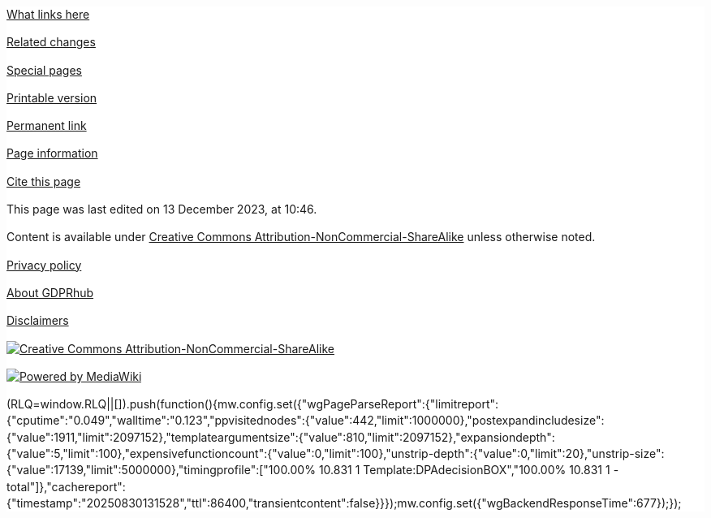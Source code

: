 [What links here](/index.php?title=Special:WhatLinksHere/AEPD_\(Spain\)_-_EXP202202889 "A list of all wiki pages that link here [j]")

[Related changes](/index.php?title=Special:RecentChangesLinked/AEPD_\(Spain\)_-_EXP202202889 "Recent changes in pages linked from this page [k]")

[Special pages](/index.php?title=Special:SpecialPages "A list of all special pages [q]")

[Printable version](javascript:print\(\); "Printable version of this page [p]")

[Permanent link](/index.php?title=AEPD_\(Spain\)_-_EXP202202889&oldid=37735 "Permanent link to this revision of this page")

[Page information](/index.php?title=AEPD_\(Spain\)_-_EXP202202889&action=info "More information about this page")

[Cite this page](/index.php?title=Special:CiteThisPage&page=AEPD_%28Spain%29_-_EXP202202889&id=37735&wpFormIdentifier=titleform "Information on how to cite this page")

This page was last edited on 13 December 2023, at 10:46.

Content is available under [Creative Commons Attribution-NonCommercial-ShareAlike](https://creativecommons.org/licenses/by-nc-sa/4.0/) unless otherwise noted.

[Privacy policy](/index.php?title=GDPRhub:Privacy_policy)

[About GDPRhub](/index.php?title=GDPRhub:About)

[Disclaimers](/index.php?title=GDPRhub:General_disclaimer)

[![Creative Commons Attribution-NonCommercial-ShareAlike](/resources/assets/licenses/cc-by-nc-sa.png)](https://creativecommons.org/licenses/by-nc-sa/4.0/)

[![Powered by MediaWiki](/resources/assets/poweredby_mediawiki_88x31.png)](https://www.mediawiki.org/)

(RLQ=window.RLQ||\[\]).push(function(){mw.config.set({"wgPageParseReport":{"limitreport":{"cputime":"0.049","walltime":"0.123","ppvisitednodes":{"value":442,"limit":1000000},"postexpandincludesize":{"value":1911,"limit":2097152},"templateargumentsize":{"value":810,"limit":2097152},"expansiondepth":{"value":5,"limit":100},"expensivefunctioncount":{"value":0,"limit":100},"unstrip-depth":{"value":0,"limit":20},"unstrip-size":{"value":17139,"limit":5000000},"timingprofile":\["100.00% 10.831 1 Template:DPAdecisionBOX","100.00% 10.831 1 -total"\]},"cachereport":{"timestamp":"20250830131528","ttl":86400,"transientcontent":false}}});mw.config.set({"wgBackendResponseTime":677});});